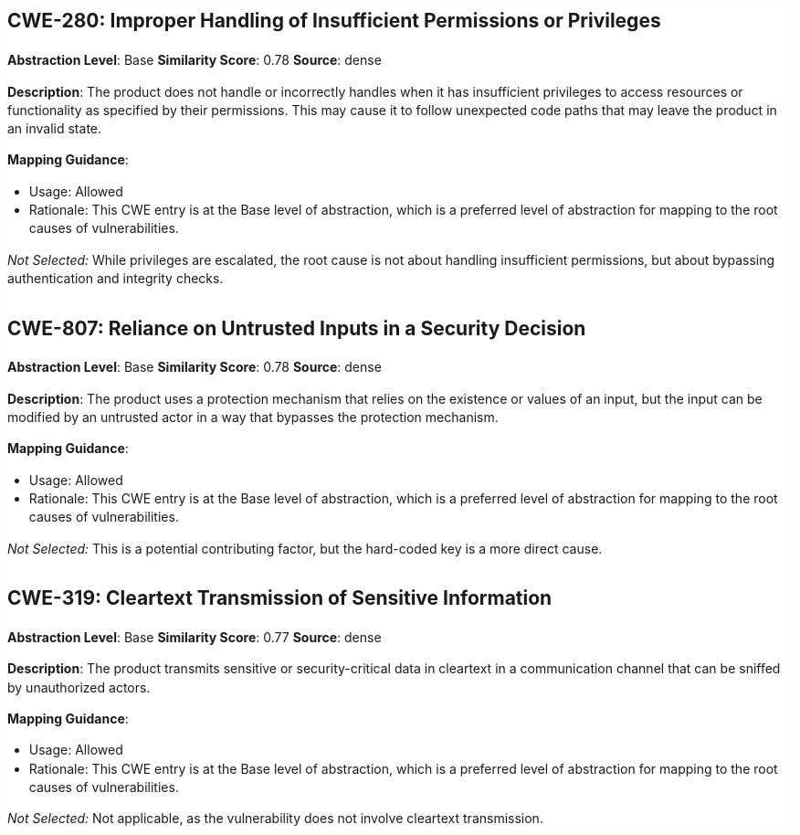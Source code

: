 ## CWE-280: Improper Handling of Insufficient Permissions or Privileges
**Abstraction Level**: Base
**Similarity Score**: 0.78
**Source**: dense

**Description**:
The product does not handle or incorrectly handles when it has insufficient privileges to access resources or functionality as specified by their permissions. This may cause it to follow unexpected code paths that may leave the product in an invalid state.

**Mapping Guidance**:
- Usage: Allowed
- Rationale: This CWE entry is at the Base level of abstraction, which is a preferred level of abstraction for mapping to the root causes of vulnerabilities.

*Not Selected:* While privileges are escalated, the root cause is not about handling insufficient permissions, but about bypassing authentication and integrity checks.

## CWE-807: Reliance on Untrusted Inputs in a Security Decision
**Abstraction Level**: Base
**Similarity Score**: 0.78
**Source**: dense

**Description**:
The product uses a protection mechanism that relies on the existence or values of an input, but the input can be modified by an untrusted actor in a way that bypasses the protection mechanism.

**Mapping Guidance**:
- Usage: Allowed
- Rationale: This CWE entry is at the Base level of abstraction, which is a preferred level of abstraction for mapping to the root causes of vulnerabilities.

*Not Selected:* This is a potential contributing factor, but the hard-coded key is a more direct cause.

## CWE-319: Cleartext Transmission of Sensitive Information
**Abstraction Level**: Base
**Similarity Score**: 0.77
**Source**: dense

**Description**:
The product transmits sensitive or security-critical data in cleartext in a communication channel that can be sniffed by unauthorized actors.

**Mapping Guidance**:
- Usage: Allowed
- Rationale: This CWE entry is at the Base level of abstraction, which is a preferred level of abstraction for mapping to the root causes of vulnerabilities.

*Not Selected:* Not applicable, as the vulnerability does not involve cleartext transmission.
